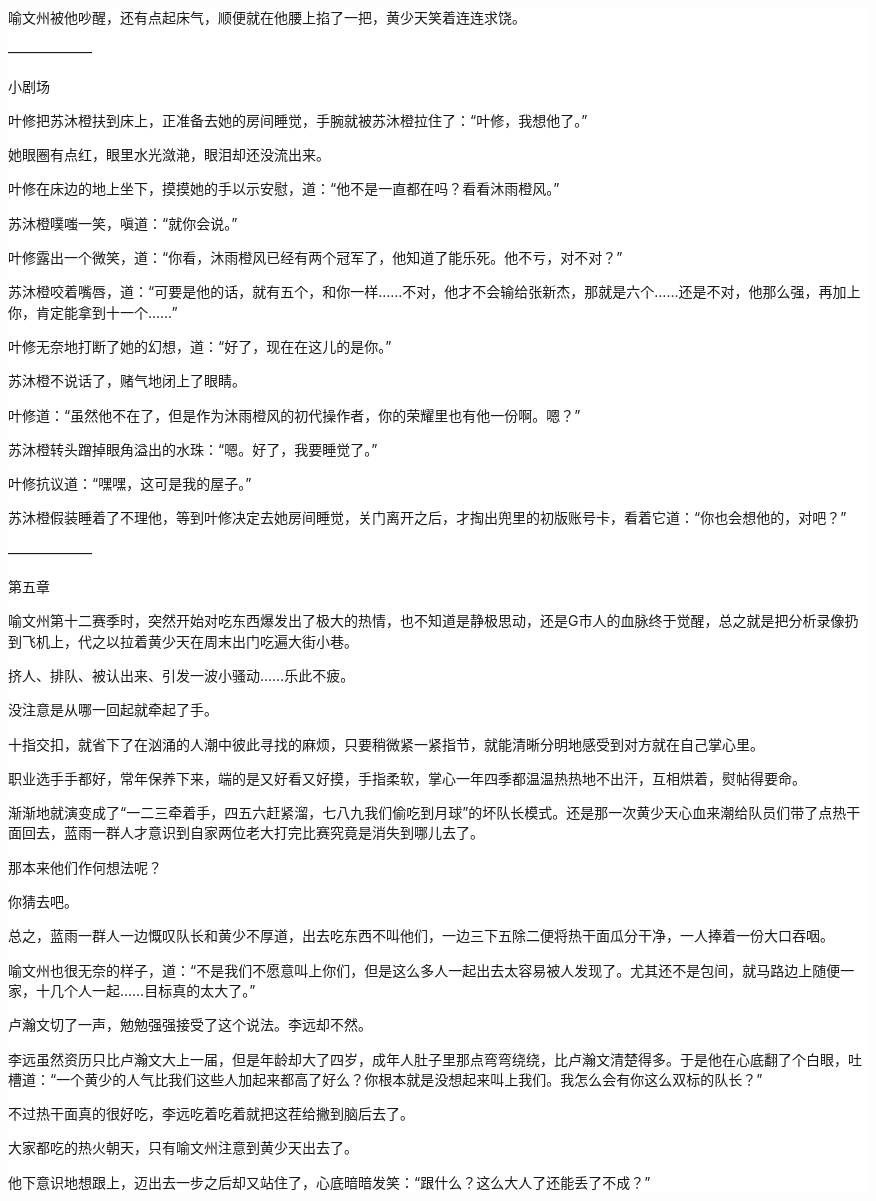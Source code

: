 喻文州被他吵醒，还有点起床气，顺便就在他腰上掐了一把，黄少天笑着连连求饶。

——————

小剧场

叶修把苏沐橙扶到床上，正准备去她的房间睡觉，手腕就被苏沐橙拉住了：“叶修，我想他了。”

她眼圈有点红，眼里水光潋滟，眼泪却还没流出来。

叶修在床边的地上坐下，摸摸她的手以示安慰，道：“他不是一直都在吗？看看沐雨橙风。”

苏沐橙噗嗤一笑，嗔道：“就你会说。”

叶修露出一个微笑，道：“你看，沐雨橙风已经有两个冠军了，他知道了能乐死。他不亏，对不对？”

苏沐橙咬着嘴唇，道：“可要是他的话，就有五个，和你一样……不对，他才不会输给张新杰，那就是六个……还是不对，他那么强，再加上你，肯定能拿到十一个……”

叶修无奈地打断了她的幻想，道：“好了，现在在这儿的是你。”

苏沐橙不说话了，赌气地闭上了眼睛。

叶修道：“虽然他不在了，但是作为沐雨橙风的初代操作者，你的荣耀里也有他一份啊。嗯？”

苏沐橙转头蹭掉眼角溢出的水珠：“嗯。好了，我要睡觉了。”

叶修抗议道：“嘿嘿，这可是我的屋子。”

苏沐橙假装睡着了不理他，等到叶修决定去她房间睡觉，关门离开之后，才掏出兜里的初版账号卡，看着它道：“你也会想他的，对吧？”

——————

第五章

喻文州第十二赛季时，突然开始对吃东西爆发出了极大的热情，也不知道是静极思动，还是G市人的血脉终于觉醒，总之就是把分析录像扔到飞机上，代之以拉着黄少天在周末出门吃遍大街小巷。

挤人、排队、被认出来、引发一波小骚动……乐此不疲。

没注意是从哪一回起就牵起了手。

十指交扣，就省下了在汹涌的人潮中彼此寻找的麻烦，只要稍微紧一紧指节，就能清晰分明地感受到对方就在自己掌心里。

职业选手手都好，常年保养下来，端的是又好看又好摸，手指柔软，掌心一年四季都温温热热地不出汗，互相烘着，熨帖得要命。

渐渐地就演变成了“一二三牵着手，四五六赶紧溜，七八九我们偷吃到月球”的坏队长模式。还是那一次黄少天心血来潮给队员们带了点热干面回去，蓝雨一群人才意识到自家两位老大打完比赛究竟是消失到哪儿去了。

那本来他们作何想法呢？

你猜去吧。

总之，蓝雨一群人一边慨叹队长和黄少不厚道，出去吃东西不叫他们，一边三下五除二便将热干面瓜分干净，一人捧着一份大口吞咽。

喻文州也很无奈的样子，道：“不是我们不愿意叫上你们，但是这么多人一起出去太容易被人发现了。尤其还不是包间，就马路边上随便一家，十几个人一起……目标真的太大了。”

卢瀚文切了一声，勉勉强强接受了这个说法。李远却不然。

李远虽然资历只比卢瀚文大上一届，但是年龄却大了四岁，成年人肚子里那点弯弯绕绕，比卢瀚文清楚得多。于是他在心底翻了个白眼，吐槽道：“一个黄少的人气比我们这些人加起来都高了好么？你根本就是没想起来叫上我们。我怎么会有你这么双标的队长？”

不过热干面真的很好吃，李远吃着吃着就把这茬给撇到脑后去了。

大家都吃的热火朝天，只有喻文州注意到黄少天出去了。

他下意识地想跟上，迈出去一步之后却又站住了，心底暗暗发笑：“跟什么？这么大人了还能丢了不成？”
